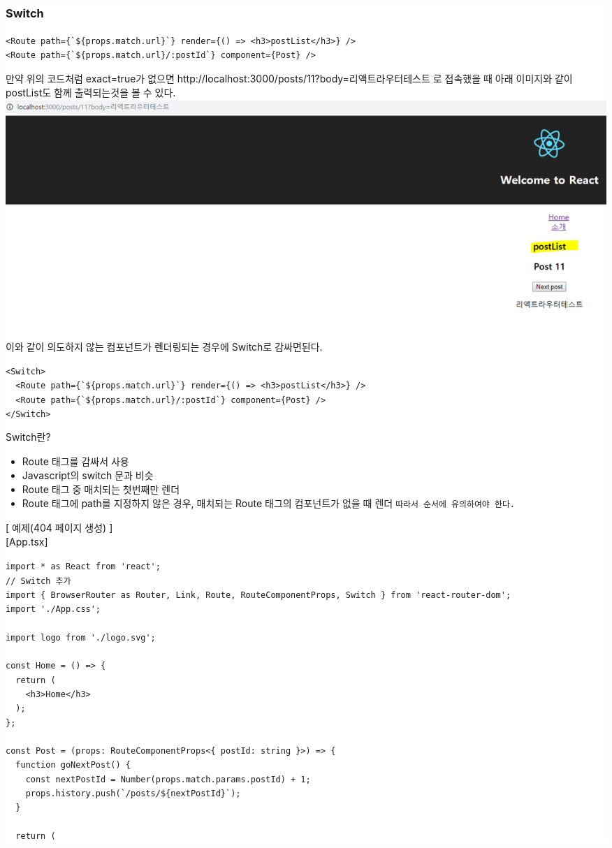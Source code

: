 ### Switch
```
<Route path={`${props.match.url}`} render={() => <h3>postList</h3>} />
<Route path={`${props.match.url}/:postId`} component={Post} />
```

만약 위의 코드처럼 exact=true가 없으면 http://localhost:3000/posts/11?body=리액트라우터테스트 로 접속했을 때 아래 이미지와 같이 postList도 함께 출력되는것을 볼 수 있다.  
![react-typescript-4-10](./img/react-typescript-4-10.PNG)

이와 같이 의도하지 않는 컴포넌트가 렌더링되는 경우에 Switch로 감싸면된다.
```
<Switch>
  <Route path={`${props.match.url}`} render={() => <h3>postList</h3>} />
  <Route path={`${props.match.url}/:postId`} component={Post} />
</Switch>
```

Switch란?
- Route 태그를 감싸서 사용
- Javascript의 switch 문과 비슷
- Route 태그 중 매치되는 첫번째만 렌더
- Route 태그에 path를 지정하지 않은 경우, 매치되는 Route 태그의 컴포넌트가 없을 때 렌더
`따라서 순서에 유의하여야 한다.`  

[ 예제(404 페이지 생성) ]  
[App.tsx]  
```
import * as React from 'react';
// Switch 추가
import { BrowserRouter as Router, Link, Route, RouteComponentProps, Switch } from 'react-router-dom';
import './App.css';

import logo from './logo.svg';

const Home = () => {
  return (
    <h3>Home</h3>
  );
};

const Post = (props: RouteComponentProps<{ postId: string }>) => {
  function goNextPost() {
    const nextPostId = Number(props.match.params.postId) + 1;
    props.history.push(`/posts/${nextPostId}`);
  }

  return (
```